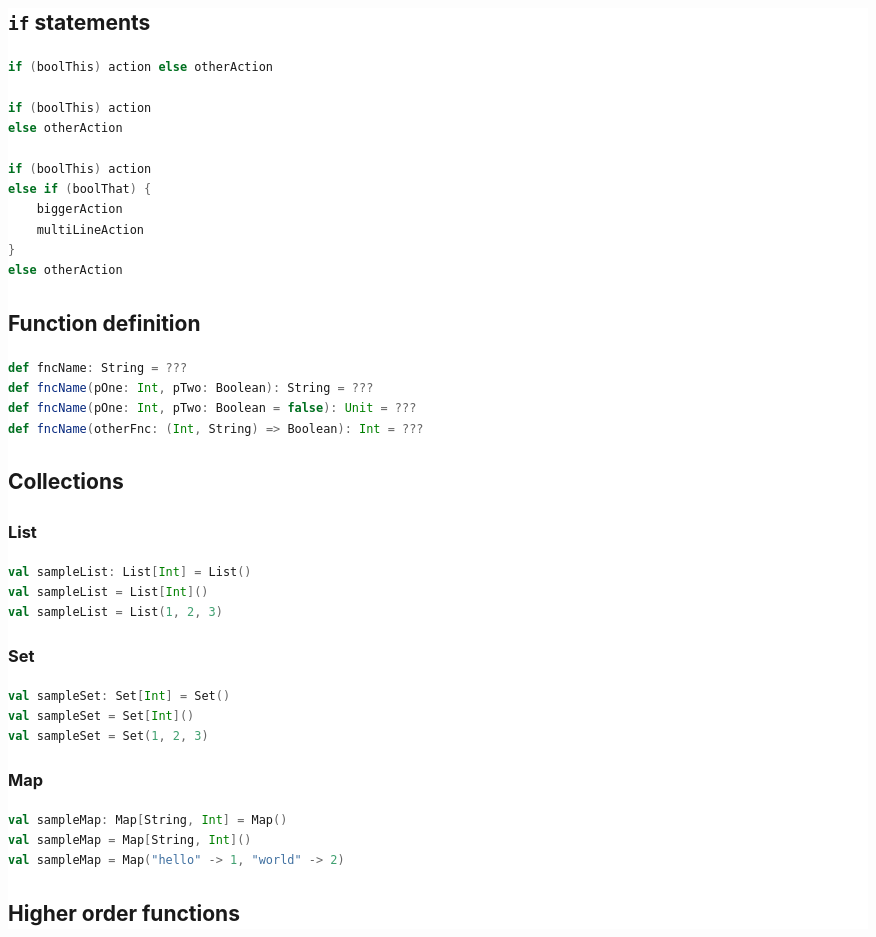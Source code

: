 ## `if` statements

```scala
if (boolThis) action else otherAction

if (boolThis) action
else otherAction

if (boolThis) action
else if (boolThat) {
	biggerAction
	multiLineAction
}
else otherAction
```

## Function definition

```scala
def fncName: String = ???
def fncName(pOne: Int, pTwo: Boolean): String = ???
def fncName(pOne: Int, pTwo: Boolean = false): Unit = ???
def fncName(otherFnc: (Int, String) => Boolean): Int = ???
```

## Collections

### List

```scala
val sampleList: List[Int] = List()
val sampleList = List[Int]()
val sampleList = List(1, 2, 3)
```

### Set

```scala
val sampleSet: Set[Int] = Set()
val sampleSet = Set[Int]()
val sampleSet = Set(1, 2, 3)
```

### Map

```scala
val sampleMap: Map[String, Int] = Map()
val sampleMap = Map[String, Int]()
val sampleMap = Map("hello" -> 1, "world" -> 2)
```

## Higher order functions
